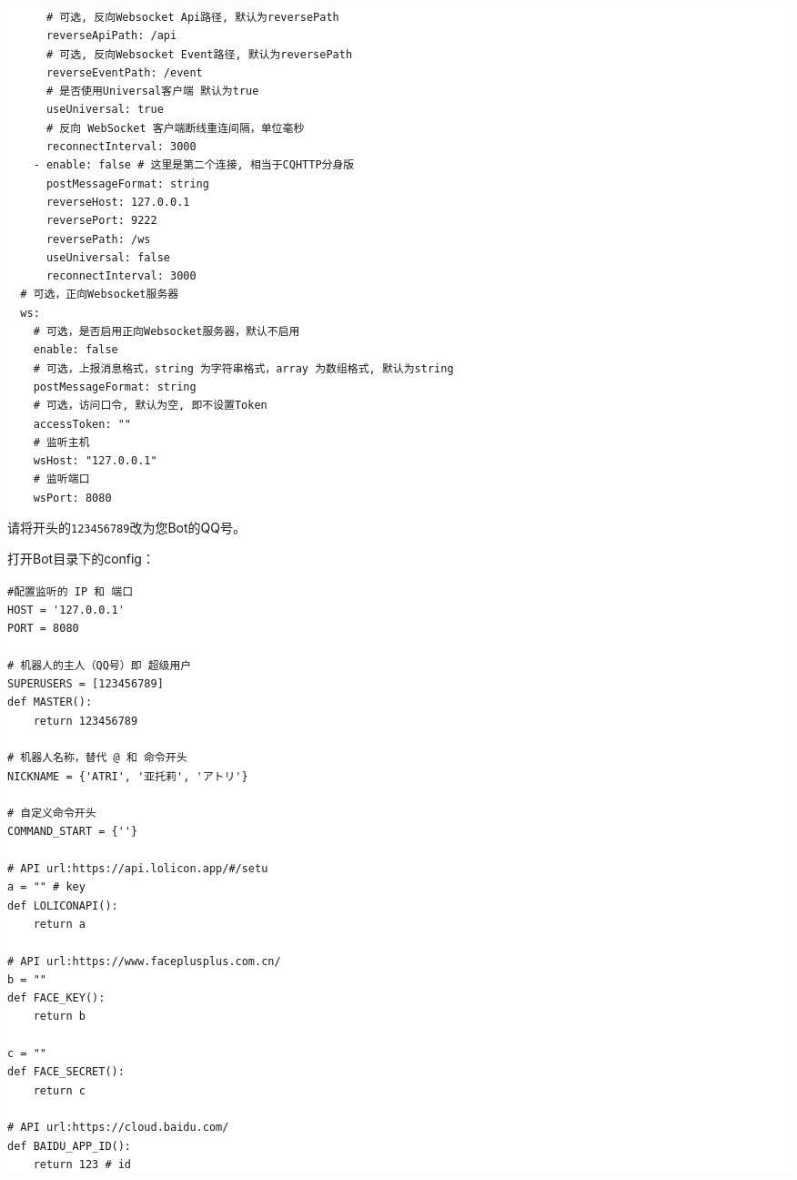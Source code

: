 ```
      # 可选, 反向Websocket Api路径, 默认为reversePath
      reverseApiPath: /api
      # 可选, 反向Websocket Event路径, 默认为reversePath
      reverseEventPath: /event
      # 是否使用Universal客户端 默认为true
      useUniversal: true
      # 反向 WebSocket 客户端断线重连间隔，单位毫秒
      reconnectInterval: 3000
    - enable: false # 这里是第二个连接, 相当于CQHTTP分身版
      postMessageFormat: string
      reverseHost: 127.0.0.1
      reversePort: 9222
      reversePath: /ws
      useUniversal: false
      reconnectInterval: 3000
  # 可选，正向Websocket服务器
  ws:
    # 可选，是否启用正向Websocket服务器，默认不启用
    enable: false
    # 可选，上报消息格式，string 为字符串格式，array 为数组格式, 默认为string
    postMessageFormat: string
    # 可选，访问口令, 默认为空, 即不设置Token
    accessToken: ""
    # 监听主机
    wsHost: "127.0.0.1"
    # 监听端口
    wsPort: 8080
```
请将开头的`123456789`改为您Bot的QQ号。

打开Bot目录下的config：
```
#配置监听的 IP 和 端口
HOST = '127.0.0.1'
PORT = 8080

# 机器人的主人（QQ号）即 超级用户
SUPERUSERS = [123456789]
def MASTER():
    return 123456789

# 机器人名称，替代 @ 和 命令开头
NICKNAME = {'ATRI', '亚托莉', 'アトリ'}

# 自定义命令开头
COMMAND_START = {''}

# API url:https://api.lolicon.app/#/setu
a = "" # key
def LOLICONAPI():
    return a

# API url:https://www.faceplusplus.com.cn/
b = ""
def FACE_KEY():
    return b

c = ""
def FACE_SECRET():
    return c

# API url:https://cloud.baidu.com/
def BAIDU_APP_ID():
    return 123 # id
```